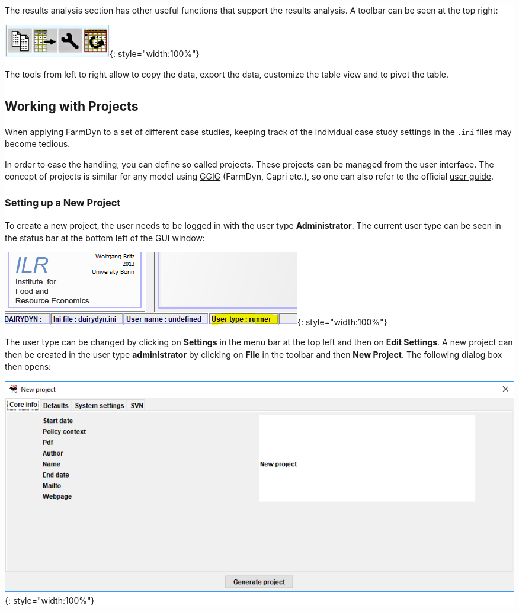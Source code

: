 The results analysis section has other useful functions that support the results analysis. A toolbar can be seen at the top right:

![](../media/GUI/Bild_28.png){: style="width:100%"}

The tools from left to right allow to copy the data, export the data, customize the table view and to pivot the table.

## Working with Projects
When applying FarmDyn to a set of different case studies, keeping track of the individual case study settings in the `.ini` files may become tedious.

In order to ease the handling, you can define so called projects. These projects can be managed from the user interface. The concept of projects is similar for any model using [GGIG](http://www.ilr.uni-bonn.de/em/staff/britz/ggig_e.htm) (FarmDyn, Capri etc.), so one can also refer to the official [user guide](http://www.ilr.uni-bonn.de/em/rsrch/ggig/GGIG_user_Guide.pdf).

### Setting up a New Project

To create a new project, the user needs to be logged in with the user type **Administrator**. The current user type can be seen in the status bar at the bottom left of the GUI window:

![](../media/GUI/Bild_29.png){: style="width:100%"}

The user type can be changed by clicking on **Settings** in the menu bar at the top left and then on **Edit Settings**. A new project can then be created in the user type **administrator** by clicking on **File** in the toolbar and then **New Project**. The following dialog box then opens:

![](../media/GUI/Bild_30.png){: style="width:100%"}
